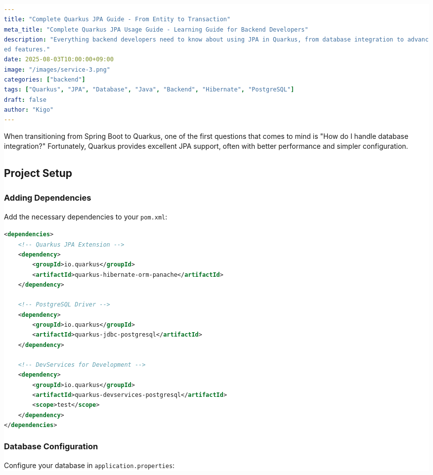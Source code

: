 ```yaml
---
title: "Complete Quarkus JPA Guide - From Entity to Transaction"
meta_title: "Complete Quarkus JPA Usage Guide - Learning Guide for Backend Developers"
description: "Everything backend developers need to know about using JPA in Quarkus, from database integration to advanced features."
date: 2025-08-03T10:00:00+09:00
image: "/images/service-3.png"
categories: ["backend"]
tags: ["Quarkus", "JPA", "Database", "Java", "Backend", "Hibernate", "PostgreSQL"]
draft: false
author: "Kigo"
---
```


When transitioning from Spring Boot to Quarkus, one of the first questions that comes to mind is "How do I handle database integration?" Fortunately, Quarkus provides excellent JPA support, often with better performance and simpler configuration.

## Project Setup

### Adding Dependencies

Add the necessary dependencies to your `pom.xml`:

```xml
<dependencies>
    <!-- Quarkus JPA Extension -->
    <dependency>
        <groupId>io.quarkus</groupId>
        <artifactId>quarkus-hibernate-orm-panache</artifactId>
    </dependency>

    <!-- PostgreSQL Driver -->
    <dependency>
        <groupId>io.quarkus</groupId>
        <artifactId>quarkus-jdbc-postgresql</artifactId>
    </dependency>

    <!-- DevServices for Development -->
    <dependency>
        <groupId>io.quarkus</groupId>
        <artifactId>quarkus-devservices-postgresql</artifactId>
        <scope>test</scope>
    </dependency>
</dependencies>
```

### Database Configuration

Configure your database in `application.properties`:
